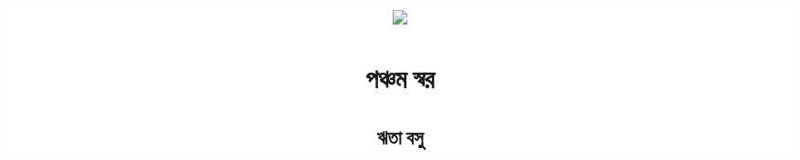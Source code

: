 <div align=center> <img src="./../metadata/images/পঞ্চম-স্বর.jpg" align="center" ></div>
<h1 align=center>পঞ্চম স্বর</h1>
<h2 align=center>ঋতা বসু</h2>